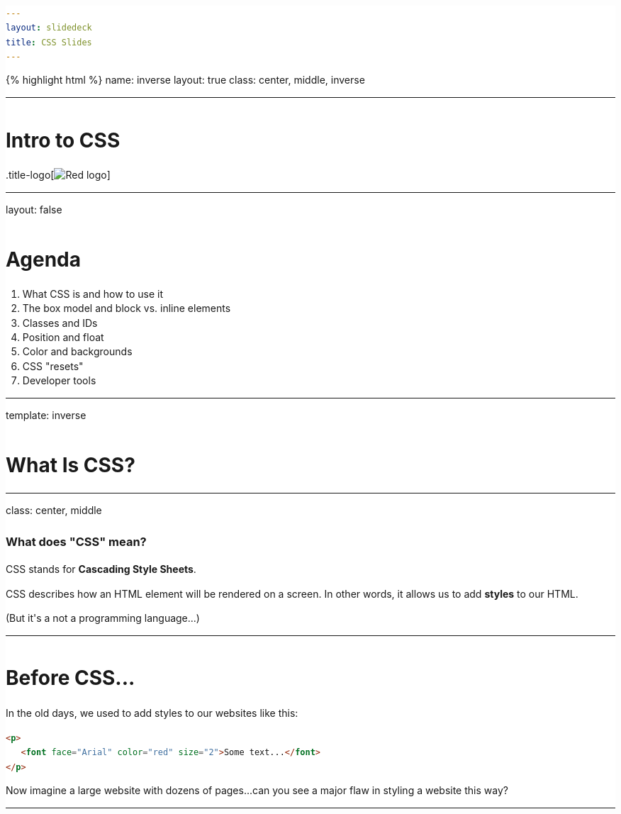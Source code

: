 ```yaml
---
layout: slidedeck
title: CSS Slides
---
```


{% highlight html %}
name: inverse
layout: true
class: center, middle, inverse

---

# Intro to CSS

.title-logo[![Red logo](/public/img/red-logo-white.svg)]

---
layout: false

# Agenda

1. What CSS is and how to use it
2. The box model and block vs. inline elements
3. Classes and IDs
4. Position and float
5. Color and backgrounds
6. CSS "resets"
7. Developer tools

---
template: inverse

# What Is CSS?

---
class: center, middle

### What does "CSS" mean?

CSS stands for **Cascading Style Sheets**.

CSS describes how an HTML element will be rendered on a screen. In other words, it allows us to add **styles** to our HTML.

(But it's a not a programming language...)

---

# Before CSS...

In the old days, we used to add styles to our websites like this:

```html
<p>
   <font face="Arial" color="red" size="2">Some text...</font>
</p>
```

Now imagine a large website with dozens of pages...can you see a major flaw in styling a website this way?

---